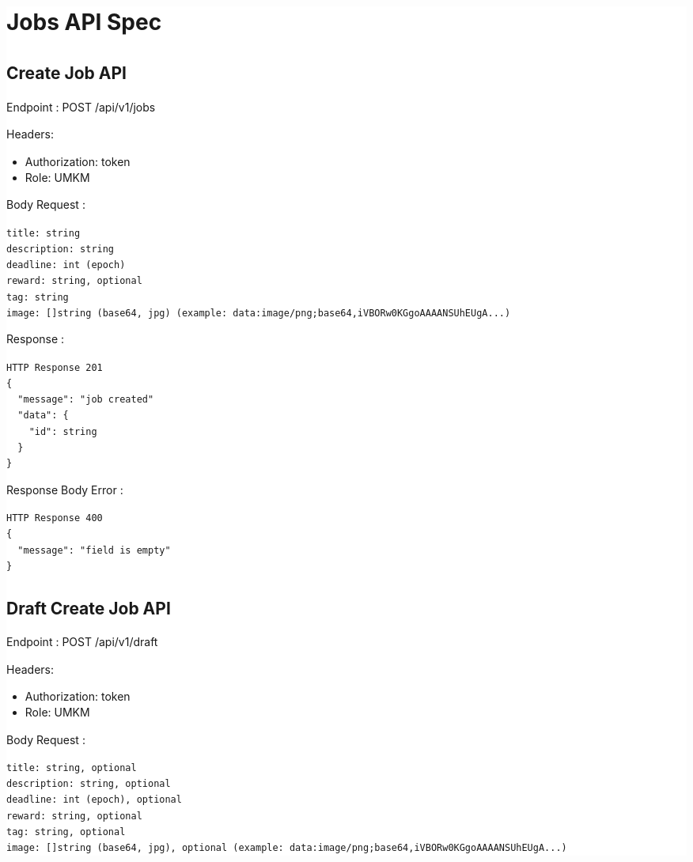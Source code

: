 # Jobs API Spec

## Create Job API

Endpoint : POST /api/v1/jobs

Headers:
- Authorization: token
- Role: UMKM

Body Request :
```
title: string
description: string
deadline: int (epoch)
reward: string, optional
tag: string
image: []string (base64, jpg) (example: data:image/png;base64,iVBORw0KGgoAAAANSUhEUgA...)
```

Response :
```
HTTP Response 201
{
  "message": "job created"
  "data": {
    "id": string 
  }
}
```

Response Body Error :
```
HTTP Response 400
{
  "message": "field is empty"
}
```

## Draft Create Job API

Endpoint : POST /api/v1/draft

Headers:
- Authorization: token
- Role: UMKM

Body Request :
```
title: string, optional
description: string, optional
deadline: int (epoch), optional
reward: string, optional
tag: string, optional
image: []string (base64, jpg), optional (example: data:image/png;base64,iVBORw0KGgoAAAANSUhEUgA...)
```
